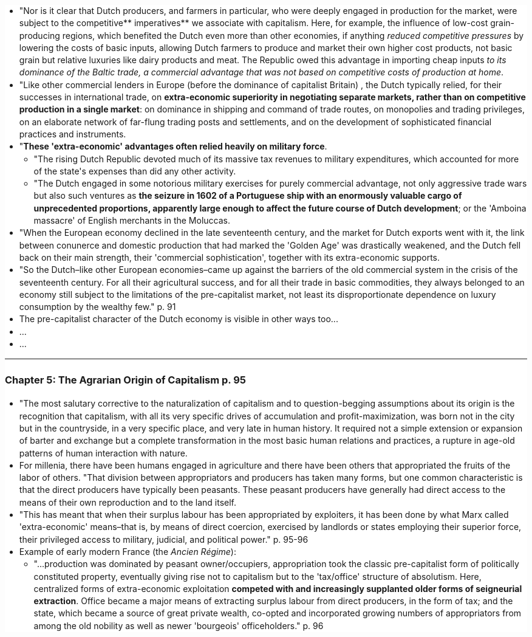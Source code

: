 * "Nor is it clear that Dutch producers, and farmers in particular, who were deeply engaged in production for the market, were subject to the competitive** imperatives** we associate with capitalism. Here, for example, the influence of low-cost grain-producing regions, which benefited the Dutch even more than other economies, if anything *reduced competitive pressures* by lowering the costs of basic inputs, allowing Dutch farmers to produce and market their own higher cost products, not basic grain but relative luxuries like dairy products and meat. The Republic owed this advantage in importing cheap inputs *to its dominance of the Baltic trade, a commercial advantage that was not based on competitive costs of production at home*.
* "Like other commercial lenders in Europe (before the dominance of capitalist Britain) , the Dutch typically relied, for their successes in international trade, on **extra-economic superiority in negotiating separate markets, rather than on competitive production in a single market**: on dominance in shipping and command of trade routes, on monopolies and trading privileges, on an elaborate network of far-flung trading posts and settlements, and on the development of sophisticated financial practices and instruments. 
* "**These 'extra-economic' advantages often relied heavily on military force**. 
	* "The rising Dutch Republic devoted much of its massive tax revenues to military expenditures, which accounted for more of the state's expenses than did any other activity. 
	* "The Dutch engaged in some notorious military exercises for purely commercial advantage, not only aggressive trade wars but also such ventures as **the seizure in 1602 of a Portuguese ship with an enormously valuable cargo of unprecedented proportions, apparently large enough to affect the future course of Dutch development**; or the 'Amboina massacre' of English merchants in the Moluccas.
* "When the European economy declined in the late seventeenth century, and the market for Dutch exports went with it, the link between conunerce and domestic production that had marked the 'Golden Age' was drastically weakened, and the Dutch fell back on their main strength, their 'commercial sophistication', together with its extra-economic supports.
* "So the Dutch–like other European economies–came up against the barriers of the old commercial system in the crisis of the seventeenth century. For all their agricultural success, and for all their trade in basic commodities, they always belonged to an economy still subject to the limitations of the pre-capitalist market, not least its disproportionate dependence on luxury consumption by the wealthy few." p. 91
* The pre-capitalist character of the Dutch economy is visible in other ways too...
* ...
* ...

-------

### Chapter 5: The Agrarian Origin of Capitalism p. 95
* "The most salutary corrective to the naturalization of capitalism and to question-begging assumptions about its origin is the recognition that capitalism, with all its very specific drives of accumulation and profit-maximization, was born not in the city but in  the countryside, in a very specific place, and very late in human history. It required not a simple extension or expansion of barter and exchange but a complete transformation in the most basic human relations and practices, a rupture in age-old patterns of human interaction with nature.
* For millenia, there have been humans engaged in agriculture and there have been others that appropriated the fruits of the labor of others. "That division between appropriators and producers has taken many forms, but one common characteristic is that the direct producers have typically been peasants. These peasant producers have generally had direct access to the means of their own reproduction and to the land itself.
* "This has meant that when their surplus labour has been appropriated by exploiters, it has been done by what Marx called 'extra-economic' means–that is, by means of direct coercion, exercised by landlords or states employing their superior force, their privileged access to military, judicial, and political power." p. 95-96
* Example of early modern France (the *Ancien Régime*):
	* "...production was dominated by peasant owner/occupiers, appropriation took the classic pre-capitalist form of politically consti­tuted property, eventually giving rise not to capitalism but to the 'tax/office' structure of absolutism. Here, centralized forms of extra-economic exploitation **competed with and increasingly supplanted older forms of seigneurial extraction**. Office became a major means of extracting surplus labour from direct producers, in the form of tax; and the state, which became a source of great private wealth, co-opted and incorporated growing numbers of appropriators from among the old nobility as well as newer 'bourgeois' officeholders." p. 96